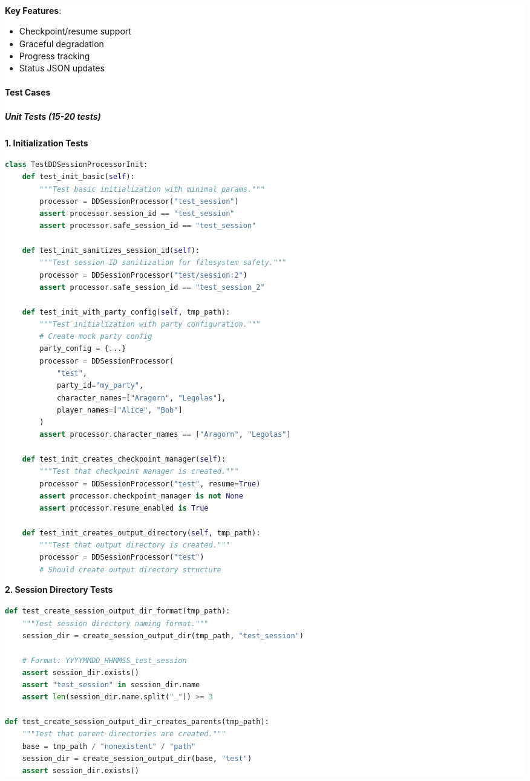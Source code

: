 **Key Features**:
- Checkpoint/resume support
- Graceful degradation
- Progress tracking
- Status JSON updates

#### Test Cases

##### Unit Tests (15-20 tests)

**1. Initialization Tests**

```python
class TestDDSessionProcessorInit:
    def test_init_basic(self):
        """Test basic initialization with minimal params."""
        processor = DDSessionProcessor("test_session")
        assert processor.session_id == "test_session"
        assert processor.safe_session_id == "test_session"

    def test_init_sanitizes_session_id(self):
        """Test session ID sanitization for filesystem safety."""
        processor = DDSessionProcessor("test/session:2")
        assert processor.safe_session_id == "test_session_2"

    def test_init_with_party_config(self, tmp_path):
        """Test initialization with party configuration."""
        # Create mock party config
        party_config = {...}
        processor = DDSessionProcessor(
            "test",
            party_id="my_party",
            character_names=["Aragorn", "Legolas"],
            player_names=["Alice", "Bob"]
        )
        assert processor.character_names == ["Aragorn", "Legolas"]

    def test_init_creates_checkpoint_manager(self):
        """Test that checkpoint manager is created."""
        processor = DDSessionProcessor("test", resume=True)
        assert processor.checkpoint_manager is not None
        assert processor.resume_enabled is True

    def test_init_creates_output_directory(self, tmp_path):
        """Test that output directory is created."""
        processor = DDSessionProcessor("test")
        # Should create output directory structure
```

**2. Session Directory Tests**

```python
def test_create_session_output_dir_format(tmp_path):
    """Test session directory naming format."""
    session_dir = create_session_output_dir(tmp_path, "test_session")

    # Format: YYYYMMDD_HHMMSS_test_session
    assert session_dir.exists()
    assert "test_session" in session_dir.name
    assert len(session_dir.name.split("_")) >= 3

def test_create_session_output_dir_creates_parents(tmp_path):
    """Test that parent directories are created."""
    base = tmp_path / "nonexistent" / "path"
    session_dir = create_session_output_dir(base, "test")
    assert session_dir.exists()
```